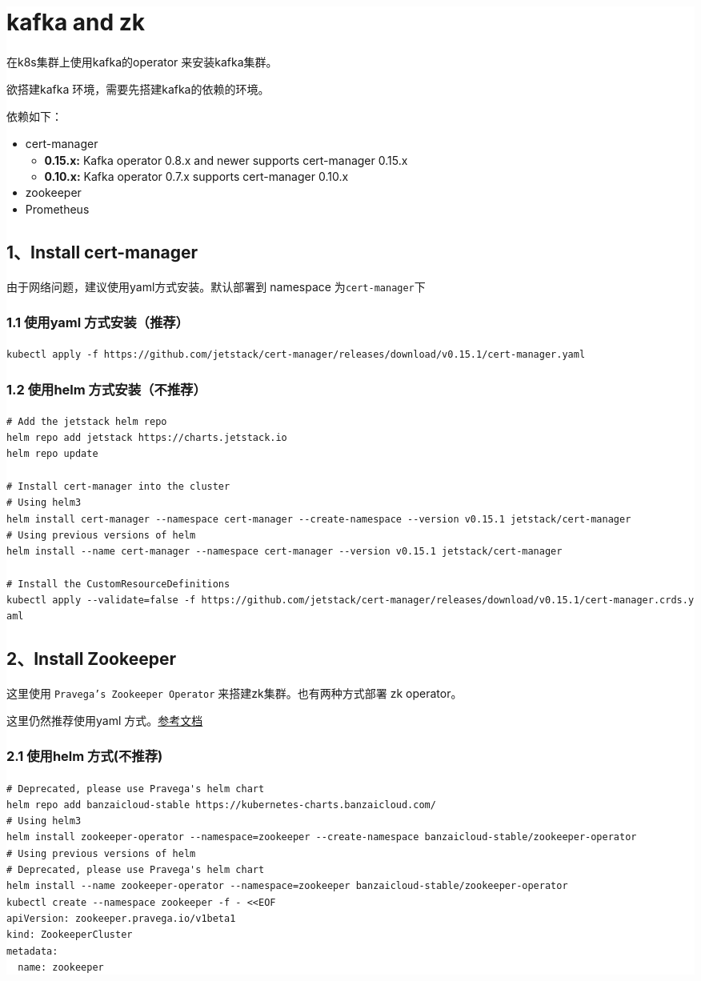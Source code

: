 # kafka and zk 
在k8s集群上使用kafka的operator 来安装kafka集群。

欲搭建kafka 环境，需要先搭建kafka的依赖的环境。

依赖如下：

- cert-manager
	- **0.15.x:** Kafka operator 0.8.x and newer supports cert-manager 0.15.x
	- **0.10.x:** Kafka operator 0.7.x supports cert-manager 0.10.x
- zookeeper
- Prometheus


## 1、Install cert-manager
由于网络问题，建议使用yaml方式安装。默认部署到 namespace 为`cert-manager`下

### 1.1 使用yaml 方式安装（推荐）
```
kubectl apply -f https://github.com/jetstack/cert-manager/releases/download/v0.15.1/cert-manager.yaml

```

### 1.2 使用helm 方式安装（不推荐）
```
# Add the jetstack helm repo
helm repo add jetstack https://charts.jetstack.io
helm repo update

# Install cert-manager into the cluster
# Using helm3
helm install cert-manager --namespace cert-manager --create-namespace --version v0.15.1 jetstack/cert-manager
# Using previous versions of helm
helm install --name cert-manager --namespace cert-manager --version v0.15.1 jetstack/cert-manager
  
# Install the CustomResourceDefinitions
kubectl apply --validate=false -f https://github.com/jetstack/cert-manager/releases/download/v0.15.1/cert-manager.crds.yaml
```


## 2、Install Zookeeper 

这里使用 `Pravega’s Zookeeper Operator` 来搭建zk集群。也有两种方式部署 zk operator。

这里仍然推荐使用yaml 方式。[参考文档](https://github.com/pravega/zookeeper-operator)

### 2.1 使用helm 方式(不推荐)
```
# Deprecated, please use Pravega's helm chart
helm repo add banzaicloud-stable https://kubernetes-charts.banzaicloud.com/
# Using helm3
helm install zookeeper-operator --namespace=zookeeper --create-namespace banzaicloud-stable/zookeeper-operator
# Using previous versions of helm
# Deprecated, please use Pravega's helm chart
helm install --name zookeeper-operator --namespace=zookeeper banzaicloud-stable/zookeeper-operator
kubectl create --namespace zookeeper -f - <<EOF
apiVersion: zookeeper.pravega.io/v1beta1
kind: ZookeeperCluster
metadata:
  name: zookeeper
```